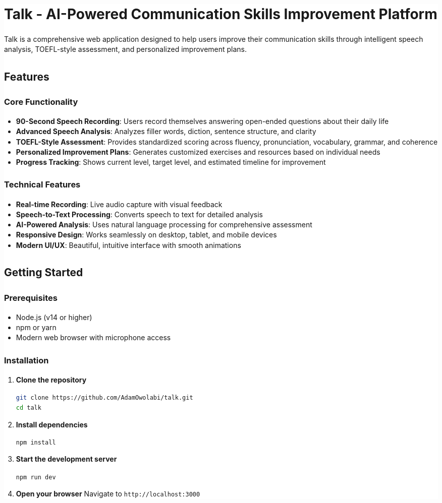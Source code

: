 # Talk - AI-Powered Communication Skills Improvement Platform

Talk is a comprehensive web application designed to help users improve their communication skills through intelligent speech analysis, TOEFL-style assessment, and personalized improvement plans.

## Features

### Core Functionality
- **90-Second Speech Recording**: Users record themselves answering open-ended questions about their daily life
- **Advanced Speech Analysis**: Analyzes filler words, diction, sentence structure, and clarity
- **TOEFL-Style Assessment**: Provides standardized scoring across fluency, pronunciation, vocabulary, grammar, and coherence
- **Personalized Improvement Plans**: Generates customized exercises and resources based on individual needs
- **Progress Tracking**: Shows current level, target level, and estimated timeline for improvement

### Technical Features
- **Real-time Recording**: Live audio capture with visual feedback
- **Speech-to-Text Processing**: Converts speech to text for detailed analysis
- **AI-Powered Analysis**: Uses natural language processing for comprehensive assessment
- **Responsive Design**: Works seamlessly on desktop, tablet, and mobile devices
- **Modern UI/UX**: Beautiful, intuitive interface with smooth animations

## Getting Started

### Prerequisites
- Node.js (v14 or higher)
- npm or yarn
- Modern web browser with microphone access

### Installation

1. **Clone the repository**
   ```bash
   git clone https://github.com/AdamOwolabi/talk.git
   cd talk
   ```

2. **Install dependencies**
   ```bash
   npm install
   ```

3. **Start the development server**
   ```bash
   npm run dev
   ```

4. **Open your browser**
   Navigate to `http://localhost:3000`
